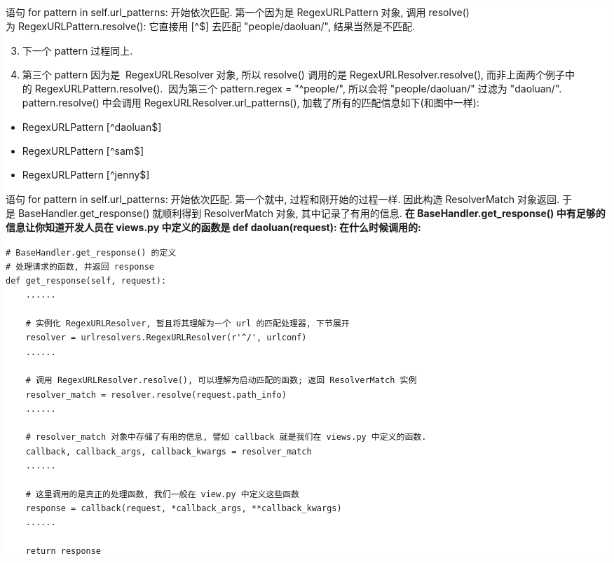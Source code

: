 
语句 for pattern in self.url_patterns: 开始依次匹配. 第一个因为是 RegexURLPattern 对象, 调用 resolve() 为 RegexURLPattern.resolve(): 它直接用 [^$] 去匹配 "people/daoluan/", 结果当然是不匹配.

3. 下一个 pattern 过程同上.

4. 第三个 pattern 因为是  RegexURLResolver 对象, 所以 resolve() 调用的是 RegexURLResolver.resolve(), 而非上面两个例子中的 RegexURLPattern.resolve().  因为第三个 pattern.regex = "^people/", 所以会将 "people/daoluan/" 过滤为 "daoluan/". pattern.resolve() 中会调用 RegexURLResolver.url_patterns(), 加载了所有的匹配信息如下(和图中一样):

	
  * RegexURLPattern [^daoluan$]

	
  * RegexURLPattern [^sam$]

	
  * RegexURLPattern [^jenny$]


语句 for pattern in self.url_patterns: 开始依次匹配. 第一个就中, 过程和刚开始的过程一样. 因此构造 ResolverMatch 对象返回. 于是 BaseHandler.get_response() 就顺利得到 ResolverMatch 对象, 其中记录了有用的信息. **在 BaseHandler.get_response() 中有足够的信息让你知道开发人员在 views.py 中定义的函数是 def daoluan(request): 在什么时候调用的:**

    
    # BaseHandler.get_response() 的定义
    # 处理请求的函数, 并返回 response
    def get_response(self, request):
        ......
    
        # 实例化 RegexURLResolver, 暂且将其理解为一个 url 的匹配处理器, 下节展开
        resolver = urlresolvers.RegexURLResolver(r'^/', urlconf)
        ......
    
        # 调用 RegexURLResolver.resolve(), 可以理解为启动匹配的函数; 返回 ResolverMatch 实例
        resolver_match = resolver.resolve(request.path_info)
        ......
    
        # resolver_match 对象中存储了有用的信息, 譬如 callback 就是我们在 views.py 中定义的函数.
        callback, callback_args, callback_kwargs = resolver_match
        ......
    
        # 这里调用的是真正的处理函数, 我们一般在 view.py 中定义这些函数
        response = callback(request, *callback_args, **callback_kwargs)
        ......
    
        return response

